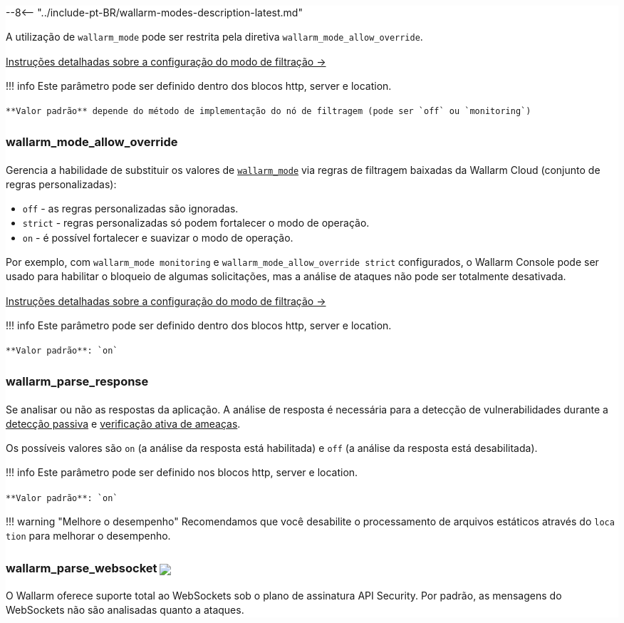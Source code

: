 --8<-- "../include-pt-BR/wallarm-modes-description-latest.md"

A utilização de `wallarm_mode` pode ser restrita pela diretiva `wallarm_mode_allow_override`.

[Instruções detalhadas sobre a configuração do modo de filtração →](configure-wallarm-mode.md)

!!! info
    Este parâmetro pode ser definido dentro dos blocos http, server e location.
    
    **Valor padrão** depende do método de implementação do nó de filtragem (pode ser `off` ou `monitoring`)

### wallarm_mode_allow_override

Gerencia a habilidade de substituir os valores de [`wallarm_mode`](#wallarm_mode) via regras de filtragem baixadas da Wallarm Cloud (conjunto de regras personalizadas):

- `off` - as regras personalizadas são ignoradas.
- `strict` - regras personalizadas só podem fortalecer o modo de operação.
- `on` - é possível fortalecer e suavizar o modo de operação.

Por exemplo, com `wallarm_mode monitoring` e `wallarm_mode_allow_override strict` configurados, o Wallarm Console pode ser usado para habilitar o bloqueio de algumas solicitações, mas a análise de ataques não pode ser totalmente desativada.

[Instruções detalhadas sobre a configuração do modo de filtração →](configure-wallarm-mode.md)

!!! info
    Este parâmetro pode ser definido dentro dos blocos http, server e location.
    
    **Valor padrão**: `on`

### wallarm_parse_response

Se analisar ou não as respostas da aplicação. A análise de resposta é necessária para a detecção de vulnerabilidades durante a [detecção passiva](../about-wallarm/detecting-vulnerabilities.md#passive-detection) e [verificação ativa de ameaças](../about-wallarm/detecting-vulnerabilities.md#active-threat-verification). 

Os possíveis valores são `on` (a análise da resposta está habilitada) e `off` (a análise da resposta está desabilitada).

!!! info
    Este parâmetro pode ser definido nos blocos http, server e location.
    
    **Valor padrão**: `on`

!!! warning "Melhore o desempenho"
    Recomendamos que você desabilite o processamento de arquivos estáticos através do `location` para melhorar o desempenho.

### wallarm_parse_websocket <a href="../../about-wallarm/subscription-plans/#subscription-plans"><img src="../../images/api-security-tag.svg" style="border: none;height: 24px;margin-bottom: -4px;"></a>

O Wallarm oferece suporte total ao WebSockets sob o plano de assinatura API Security. Por padrão, as mensagens do WebSockets não são analisadas quanto a ataques.
